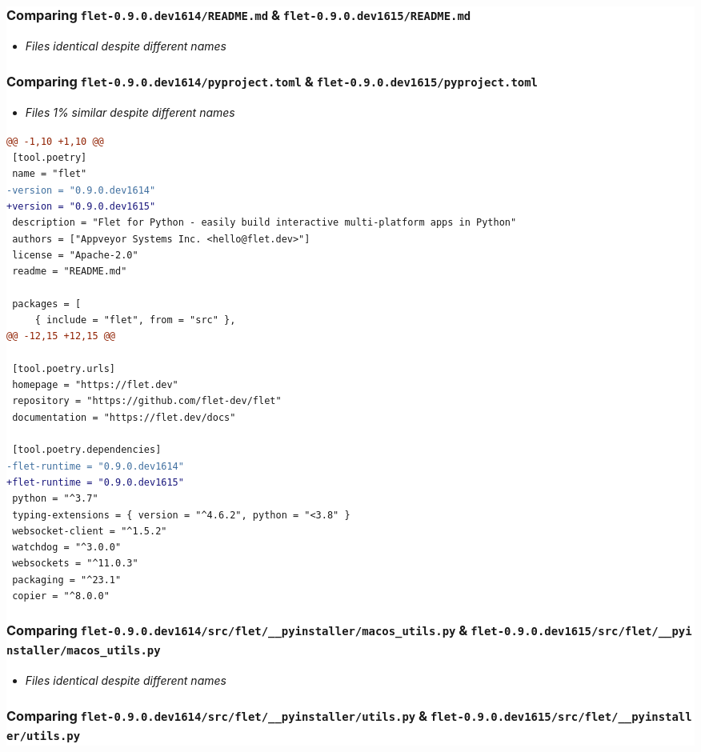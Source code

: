 ### Comparing `flet-0.9.0.dev1614/README.md` & `flet-0.9.0.dev1615/README.md`

 * *Files identical despite different names*

### Comparing `flet-0.9.0.dev1614/pyproject.toml` & `flet-0.9.0.dev1615/pyproject.toml`

 * *Files 1% similar despite different names*

```diff
@@ -1,10 +1,10 @@
 [tool.poetry]
 name = "flet"
-version = "0.9.0.dev1614"
+version = "0.9.0.dev1615"
 description = "Flet for Python - easily build interactive multi-platform apps in Python"
 authors = ["Appveyor Systems Inc. <hello@flet.dev>"]
 license = "Apache-2.0"
 readme = "README.md"
 
 packages = [
     { include = "flet", from = "src" },
@@ -12,15 +12,15 @@
 
 [tool.poetry.urls]
 homepage = "https://flet.dev"
 repository = "https://github.com/flet-dev/flet"
 documentation = "https://flet.dev/docs"
 
 [tool.poetry.dependencies]
-flet-runtime = "0.9.0.dev1614"
+flet-runtime = "0.9.0.dev1615"
 python = "^3.7"
 typing-extensions = { version = "^4.6.2", python = "<3.8" }
 websocket-client = "^1.5.2"
 watchdog = "^3.0.0"
 websockets = "^11.0.3"
 packaging = "^23.1"
 copier = "^8.0.0"
```

### Comparing `flet-0.9.0.dev1614/src/flet/__pyinstaller/macos_utils.py` & `flet-0.9.0.dev1615/src/flet/__pyinstaller/macos_utils.py`

 * *Files identical despite different names*

### Comparing `flet-0.9.0.dev1614/src/flet/__pyinstaller/utils.py` & `flet-0.9.0.dev1615/src/flet/__pyinstaller/utils.py`
